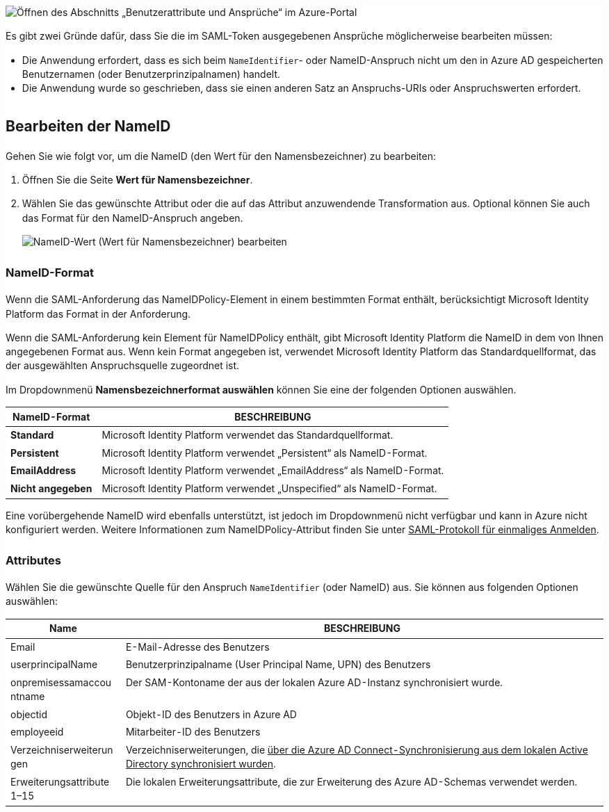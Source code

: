 ![Öffnen des Abschnitts „Benutzerattribute und Ansprüche“ im Azure-Portal](./media/active-directory-saml-claims-customization/sso-saml-user-attributes-claims.png)

Es gibt zwei Gründe dafür, dass Sie die im SAML-Token ausgegebenen Ansprüche möglicherweise bearbeiten müssen:

* Die Anwendung erfordert, dass es sich beim `NameIdentifier`- oder NameID-Anspruch nicht um den in Azure AD gespeicherten Benutzernamen (oder Benutzerprinzipalnamen) handelt.
* Die Anwendung wurde so geschrieben, dass sie einen anderen Satz an Anspruchs-URIs oder Anspruchswerten erfordert.

## <a name="editing-nameid"></a>Bearbeiten der NameID

Gehen Sie wie folgt vor, um die NameID (den Wert für den Namensbezeichner) zu bearbeiten:

1. Öffnen Sie die Seite **Wert für Namensbezeichner**.
1. Wählen Sie das gewünschte Attribut oder die auf das Attribut anzuwendende Transformation aus. Optional können Sie auch das Format für den NameID-Anspruch angeben.

   ![NameID-Wert (Wert für Namensbezeichner) bearbeiten](./media/active-directory-saml-claims-customization/saml-sso-manage-user-claims.png)

### <a name="nameid-format"></a>NameID-Format

Wenn die SAML-Anforderung das NameIDPolicy-Element in einem bestimmten Format enthält, berücksichtigt Microsoft Identity Platform das Format in der Anforderung.

Wenn die SAML-Anforderung kein Element für NameIDPolicy enthält, gibt Microsoft Identity Platform die NameID in dem von Ihnen angegebenen Format aus. Wenn kein Format angegeben ist, verwendet Microsoft Identity Platform das Standardquellformat, das der ausgewählten Anspruchsquelle zugeordnet ist.

Im Dropdownmenü **Namensbezeichnerformat auswählen** können Sie eine der folgenden Optionen auswählen.

| NameID-Format | BESCHREIBUNG |
|---------------|-------------|
| **Standard** | Microsoft Identity Platform verwendet das Standardquellformat. |
| **Persistent** | Microsoft Identity Platform verwendet „Persistent“ als NameID-Format. |
| **EmailAddress** | Microsoft Identity Platform verwendet „EmailAddress“ als NameID-Format. |
| **Nicht angegeben** | Microsoft Identity Platform verwendet „Unspecified“ als NameID-Format. |

Eine vorübergehende NameID wird ebenfalls unterstützt, ist jedoch im Dropdownmenü nicht verfügbar und kann in Azure nicht konfiguriert werden. Weitere Informationen zum NameIDPolicy-Attribut finden Sie unter [SAML-Protokoll für einmaliges Anmelden](single-sign-on-saml-protocol.md).

### <a name="attributes"></a>Attributes

Wählen Sie die gewünschte Quelle für den Anspruch `NameIdentifier` (oder NameID) aus. Sie können aus folgenden Optionen auswählen:

| Name | BESCHREIBUNG |
|------|-------------|
| Email | E-Mail-Adresse des Benutzers |
| userprincipalName | Benutzerprinzipalname (User Principal Name, UPN) des Benutzers |
| onpremisessamaccountname | Der SAM-Kontoname der aus der lokalen Azure AD-Instanz synchronisiert wurde. |
| objectid | Objekt-ID des Benutzers in Azure AD |
| employeeid | Mitarbeiter-ID des Benutzers |
| Verzeichniserweiterungen | Verzeichniserweiterungen, die [über die Azure AD Connect-Synchronisierung aus dem lokalen Active Directory synchronisiert wurden](../hybrid/how-to-connect-sync-feature-directory-extensions.md). |
| Erweiterungsattribute 1–15 | Die lokalen Erweiterungsattribute, die zur Erweiterung des Azure AD-Schemas verwendet werden. |
